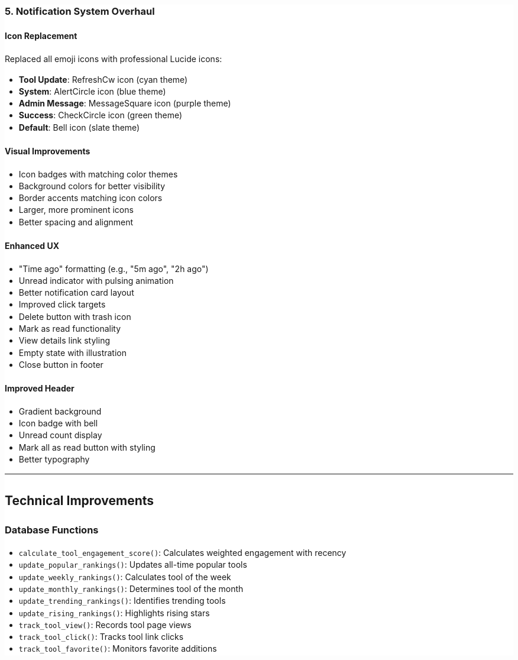 ### 5. Notification System Overhaul

#### Icon Replacement
Replaced all emoji icons with professional Lucide icons:
- **Tool Update**: RefreshCw icon (cyan theme)
- **System**: AlertCircle icon (blue theme)
- **Admin Message**: MessageSquare icon (purple theme)
- **Success**: CheckCircle icon (green theme)
- **Default**: Bell icon (slate theme)

#### Visual Improvements
- Icon badges with matching color themes
- Background colors for better visibility
- Border accents matching icon colors
- Larger, more prominent icons
- Better spacing and alignment

#### Enhanced UX
- "Time ago" formatting (e.g., "5m ago", "2h ago")
- Unread indicator with pulsing animation
- Better notification card layout
- Improved click targets
- Delete button with trash icon
- Mark as read functionality
- View details link styling
- Empty state with illustration
- Close button in footer

#### Improved Header
- Gradient background
- Icon badge with bell
- Unread count display
- Mark all as read button with styling
- Better typography

---

## Technical Improvements

### Database Functions
- `calculate_tool_engagement_score()`: Calculates weighted engagement with recency
- `update_popular_rankings()`: Updates all-time popular tools
- `update_weekly_rankings()`: Calculates tool of the week
- `update_monthly_rankings()`: Determines tool of the month
- `update_trending_rankings()`: Identifies trending tools
- `update_rising_rankings()`: Highlights rising stars
- `track_tool_view()`: Records tool page views
- `track_tool_click()`: Tracks tool link clicks
- `track_tool_favorite()`: Monitors favorite additions
